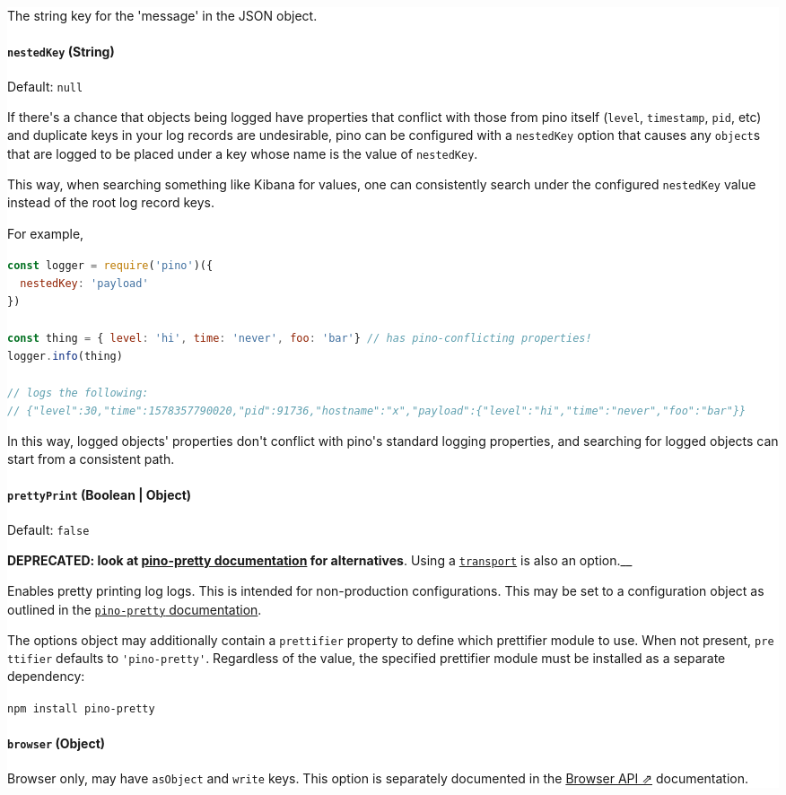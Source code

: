 The string key for the 'message' in the JSON object.

<a id=opt-nestedkey></a>
#### `nestedKey` (String)

Default: `null`

If there's a chance that objects being logged have properties that conflict with those from pino itself (`level`, `timestamp`, `pid`, etc)
and duplicate keys in your log records are undesirable, pino can be configured with a `nestedKey` option that causes any `object`s that are logged
to be placed under a key whose name is the value of `nestedKey`.

This way, when searching something like Kibana for values, one can consistently search under the configured `nestedKey` value instead of the root log record keys.

For example,
```js
const logger = require('pino')({
  nestedKey: 'payload'
})

const thing = { level: 'hi', time: 'never', foo: 'bar'} // has pino-conflicting properties!
logger.info(thing)

// logs the following:
// {"level":30,"time":1578357790020,"pid":91736,"hostname":"x","payload":{"level":"hi","time":"never","foo":"bar"}}
```
In this way, logged objects' properties don't conflict with pino's standard logging properties,
and searching for logged objects can start from a consistent path.

<a id=prettyPrint></a>
#### `prettyPrint` (Boolean | Object)

Default: `false`

__DEPRECATED: look at [pino-pretty documentation](https://github.com/pinojs/pino-pretty)
for alternatives__. Using a [`transport`](#transport) is also an option.__

Enables pretty printing log logs. This is intended for non-production
configurations. This may be set to a configuration object as outlined in the
[`pino-pretty` documentation](https://github.com/pinojs/pino-pretty).

The options object may additionally contain a `prettifier` property to define
which prettifier module to use. When not present, `prettifier` defaults to
`'pino-pretty'`. Regardless of the value, the specified prettifier module
must be installed as a separate dependency:

```sh
npm install pino-pretty
```

#### `browser` (Object)

Browser only, may have `asObject` and `write` keys. This option is separately
documented in the [Browser API ⇗](/docs/browser.md) documentation.
